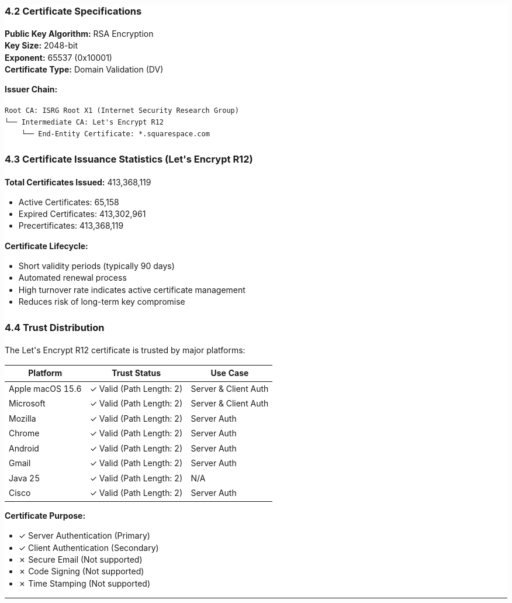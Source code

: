 ### 4.2 Certificate Specifications

**Public Key Algorithm:** RSA Encryption  
**Key Size:** 2048-bit  
**Exponent:** 65537 (0x10001)  
**Certificate Type:** Domain Validation (DV)

**Issuer Chain:**
```
Root CA: ISRG Root X1 (Internet Security Research Group)
└── Intermediate CA: Let's Encrypt R12
    └── End-Entity Certificate: *.squarespace.com
```

### 4.3 Certificate Issuance Statistics (Let's Encrypt R12)

**Total Certificates Issued:** 413,368,119
- Active Certificates: 65,158
- Expired Certificates: 413,302,961
- Precertificates: 413,368,119

**Certificate Lifecycle:**
- Short validity periods (typically 90 days)
- Automated renewal process
- High turnover rate indicates active certificate management
- Reduces risk of long-term key compromise

### 4.4 Trust Distribution

The Let's Encrypt R12 certificate is trusted by major platforms:

| Platform | Trust Status | Use Case |
|----------|-------------|----------|
| Apple macOS 15.6 | ✓ Valid (Path Length: 2) | Server & Client Auth |
| Microsoft | ✓ Valid (Path Length: 2) | Server & Client Auth |
| Mozilla | ✓ Valid (Path Length: 2) | Server Auth |
| Chrome | ✓ Valid (Path Length: 2) | Server Auth |
| Android | ✓ Valid (Path Length: 2) | Server Auth |
| Gmail | ✓ Valid (Path Length: 2) | Server Auth |
| Java 25 | ✓ Valid (Path Length: 2) | N/A |
| Cisco | ✓ Valid (Path Length: 2) | Server Auth |

**Certificate Purpose:**
- ✓ Server Authentication (Primary)
- ✓ Client Authentication (Secondary)
- ✗ Secure Email (Not supported)
- ✗ Code Signing (Not supported)
- ✗ Time Stamping (Not supported)

---